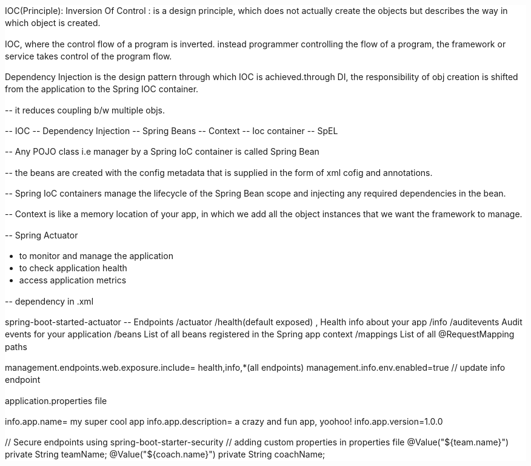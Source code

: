IOC(Principle):
Inversion Of Control : is a design principle, which does not actually create the objects but describes the way in which object is created.

IOC, where the control flow of a program is inverted. instead programmer controlling the flow of a program, the framework or service takes control of the program flow.

Dependency Injection is the design pattern through which IOC is achieved.through DI, the responsibility of obj creation is shifted from the application to the Spring IOC container.

-- it reduces coupling b/w multiple objs.

-- IOC
-- Dependency Injection
-- Spring Beans
-- Context
-- Ioc container
-- SpEL

-- Any POJO class i.e manager by a Spring IoC container is called Spring Bean

-- the beans are created with the config metadata that is supplied in the form of xml cofig and annotations.

-- Spring IoC containers manage the lifecycle of the Spring Bean scope and injecting any required dependencies in the bean.

-- Context is like a memory location of your app, in which we add all the object instances that we want the framework to manage.

-- Spring Actuator

- to monitor and manage the application
- to check application health
- access application metrics

-- dependency in .xml

spring-boot-started-actuator
-- Endpoints /actuator
/health(default exposed) , Health info about your app
/info
/auditevents Audit events for your application
/beans List of all beans registered in the Spring app context
/mappings List of all @RequestMapping paths

management.endpoints.web.exposure.include= health,info,\*(all endpoints)
management.info.env.enabled=true
// update info endpoint

application.properties file

info.app.name= my super cool app
info.app.description= a crazy and fun app, yoohoo!
info.app.version=1.0.0

// Secure endpoints using spring-boot-starter-security
// adding custom properties in properties file
@Value("${team.name}")
	private String teamName;
	@Value("${coach.name}")
private String coachName;
